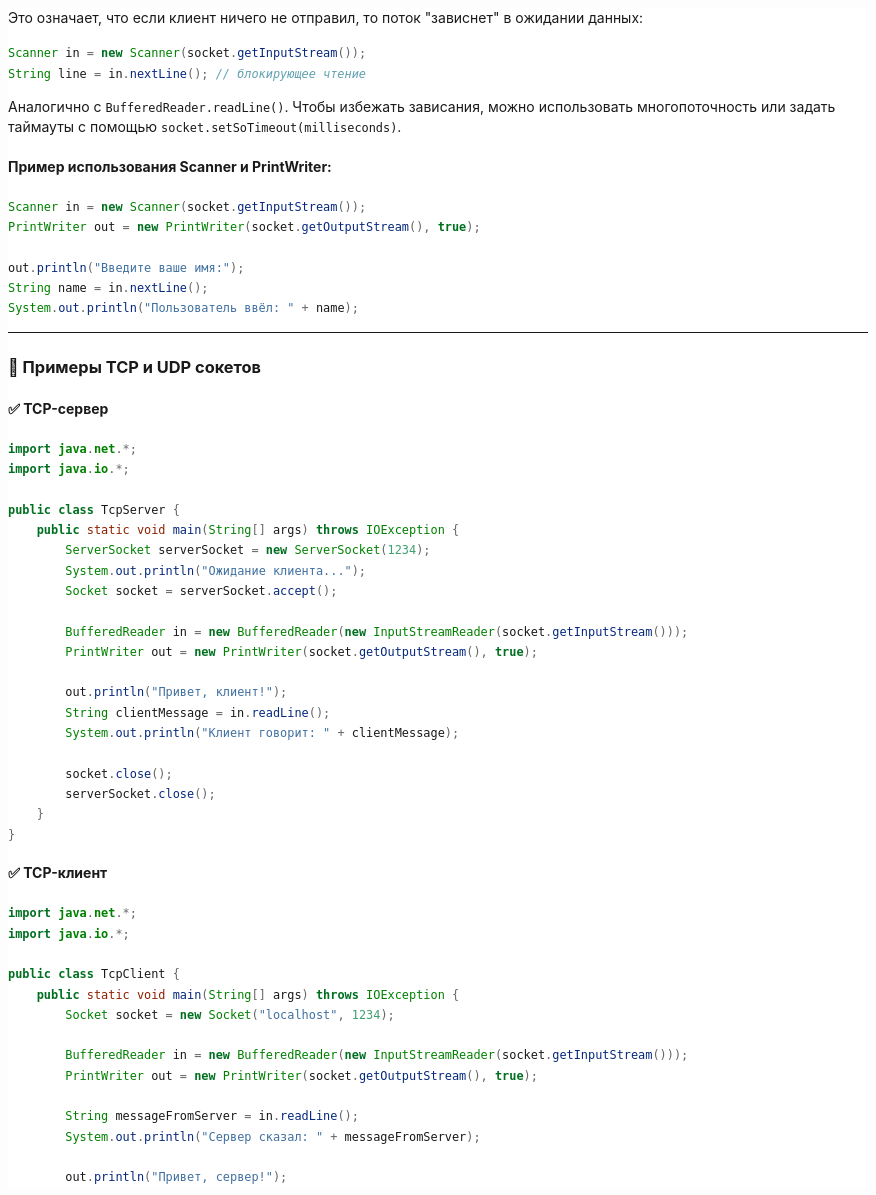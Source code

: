 Это означает, что если клиент ничего не отправил, то поток "зависнет" в ожидании данных:

```java
Scanner in = new Scanner(socket.getInputStream());
String line = in.nextLine(); // блокирующее чтение
```

Аналогично с `BufferedReader.readLine()`. Чтобы избежать зависания, можно использовать многопоточность или задать таймауты с помощью `socket.setSoTimeout(milliseconds)`.

#### Пример использования Scanner и PrintWriter:

```java
Scanner in = new Scanner(socket.getInputStream());
PrintWriter out = new PrintWriter(socket.getOutputStream(), true);

out.println("Введите ваше имя:");
String name = in.nextLine();
System.out.println("Пользователь ввёл: " + name);
```

---

### 🧪 Примеры TCP и UDP сокетов

#### ✅ TCP-сервер

```java
import java.net.*;
import java.io.*;

public class TcpServer {
    public static void main(String[] args) throws IOException {
        ServerSocket serverSocket = new ServerSocket(1234);
        System.out.println("Ожидание клиента...");
        Socket socket = serverSocket.accept();

        BufferedReader in = new BufferedReader(new InputStreamReader(socket.getInputStream()));
        PrintWriter out = new PrintWriter(socket.getOutputStream(), true);

        out.println("Привет, клиент!");
        String clientMessage = in.readLine();
        System.out.println("Клиент говорит: " + clientMessage);

        socket.close();
        serverSocket.close();
    }
}
```

#### ✅ TCP-клиент

```java
import java.net.*;
import java.io.*;

public class TcpClient {
    public static void main(String[] args) throws IOException {
        Socket socket = new Socket("localhost", 1234);

        BufferedReader in = new BufferedReader(new InputStreamReader(socket.getInputStream()));
        PrintWriter out = new PrintWriter(socket.getOutputStream(), true);

        String messageFromServer = in.readLine();
        System.out.println("Сервер сказал: " + messageFromServer);

        out.println("Привет, сервер!");
```